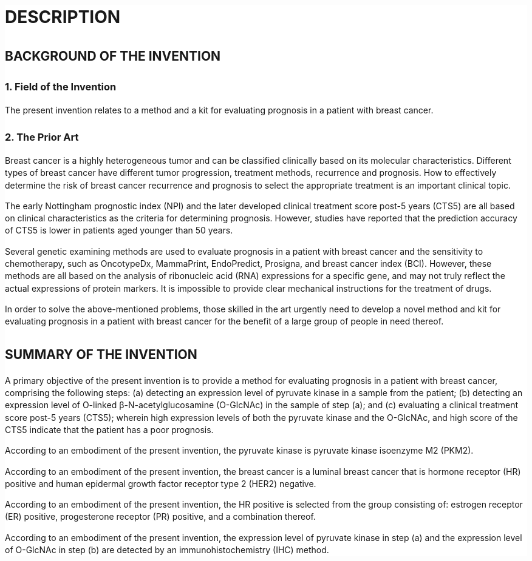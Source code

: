 # DESCRIPTION

## BACKGROUND OF THE INVENTION

### 1. Field of the Invention

The present invention relates to a method and a kit for evaluating prognosis in a patient with breast cancer.

### 2. The Prior Art

Breast cancer is a highly heterogeneous tumor and can be classified clinically based on its molecular characteristics. Different types of breast cancer have different tumor progression, treatment methods, recurrence and prognosis. How to effectively determine the risk of breast cancer recurrence and prognosis to select the appropriate treatment is an important clinical topic.

The early Nottingham prognostic index (NPI) and the later developed clinical treatment score post-5 years (CTS5) are all based on clinical characteristics as the criteria for determining prognosis. However, studies have reported that the prediction accuracy of CTS5 is lower in patients aged younger than 50 years.

Several genetic examining methods are used to evaluate prognosis in a patient with breast cancer and the sensitivity to chemotherapy, such as OncotypeDx, MammaPrint, EndoPredict, Prosigna, and breast cancer index (BCI). However, these methods are all based on the analysis of ribonucleic acid (RNA) expressions for a specific gene, and may not truly reflect the actual expressions of protein markers. It is impossible to provide clear mechanical instructions for the treatment of drugs.

In order to solve the above-mentioned problems, those skilled in the art urgently need to develop a novel method and kit for evaluating prognosis in a patient with breast cancer for the benefit of a large group of people in need thereof.

## SUMMARY OF THE INVENTION

A primary objective of the present invention is to provide a method for evaluating prognosis in a patient with breast cancer, comprising the following steps: (a) detecting an expression level of pyruvate kinase in a sample from the patient; (b) detecting an expression level of O-linked β-N-acetylglucosamine (O-GlcNAc) in the sample of step (a); and (c) evaluating a clinical treatment score post-5 years (CTS5); wherein high expression levels of both the pyruvate kinase and the O-GlcNAc, and high score of the CTS5 indicate that the patient has a poor prognosis.

According to an embodiment of the present invention, the pyruvate kinase is pyruvate kinase isoenzyme M2 (PKM2).

According to an embodiment of the present invention, the breast cancer is a luminal breast cancer that is hormone receptor (HR) positive and human epidermal growth factor receptor type 2 (HER2) negative.

According to an embodiment of the present invention, the HR positive is selected from the group consisting of: estrogen receptor (ER) positive, progesterone receptor (PR) positive, and a combination thereof.

According to an embodiment of the present invention, the expression level of pyruvate kinase in step (a) and the expression level of O-GlcNAc in step (b) are detected by an immunohistochemistry (IHC) method.
